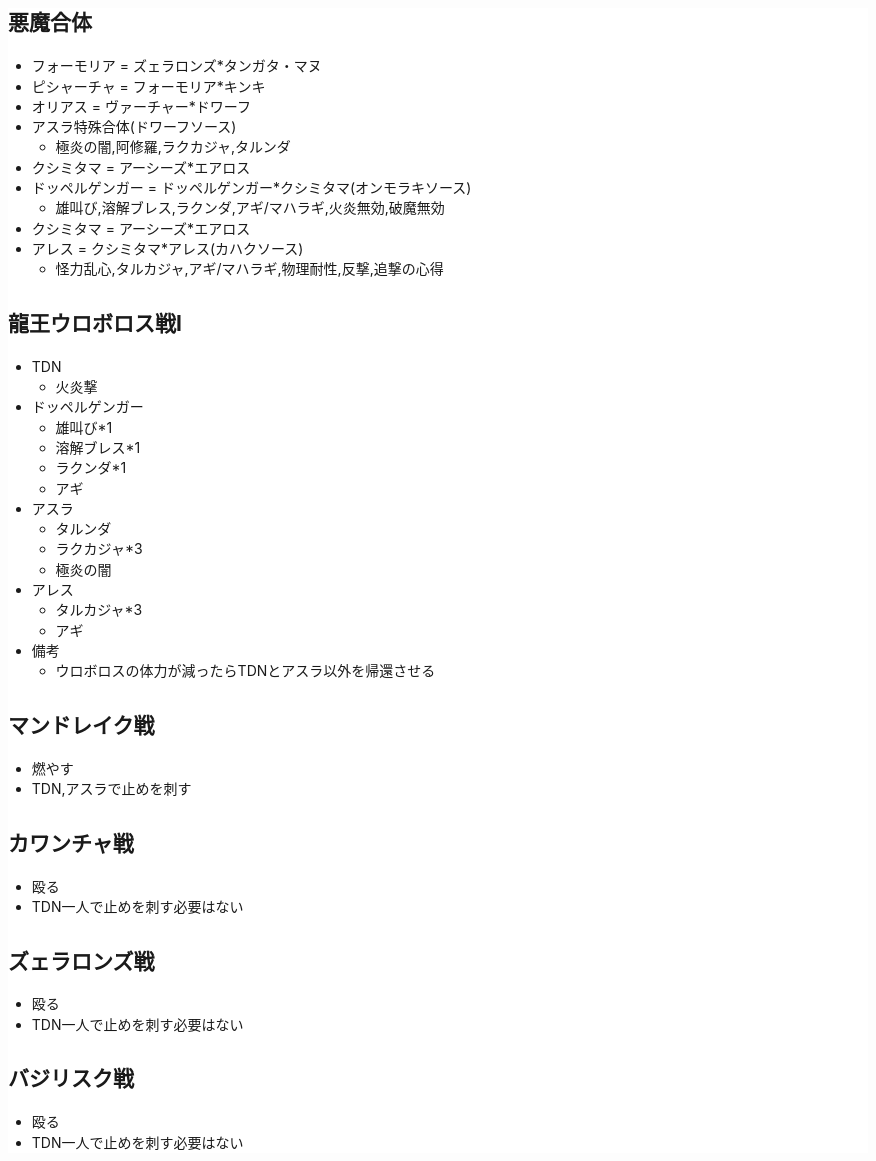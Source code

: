 ## 悪魔合体
* フォーモリア = ズェラロンズ*タンガタ・マヌ
* ピシャーチャ = フォーモリア*キンキ
* オリアス = ヴァーチャー*ドワーフ
* アスラ特殊合体(ドワーフソース)
    * 極炎の闇,阿修羅,ラクカジャ,タルンダ
* クシミタマ = アーシーズ*エアロス
* ドッペルゲンガー = ドッペルゲンガー*クシミタマ(オンモラキソース)
    * 雄叫び,溶解ブレス,ラクンダ,アギ/マハラギ,火炎無効,破魔無効
* クシミタマ = アーシーズ*エアロス
* アレス = クシミタマ*アレス(カハクソース)
    * 怪力乱心,タルカジャ,アギ/マハラギ,物理耐性,反撃,追撃の心得

## 龍王ウロボロス戦I
* TDN
    * 火炎撃
* ドッペルゲンガー
    * 雄叫び*1
    * 溶解ブレス*1
    * ラクンダ*1
    * アギ
* アスラ
    * タルンダ
    * ラクカジャ*3
    * 極炎の闇
* アレス
    * タルカジャ*3
    * アギ
* 備考
    * ウロボロスの体力が減ったらTDNとアスラ以外を帰還させる

## マンドレイク戦
* 燃やす
* TDN,アスラで止めを刺す

## カワンチャ戦
* 殴る
* TDN一人で止めを刺す必要はない

## ズェラロンズ戦
* 殴る
* TDN一人で止めを刺す必要はない

## バジリスク戦
* 殴る
* TDN一人で止めを刺す必要はない
